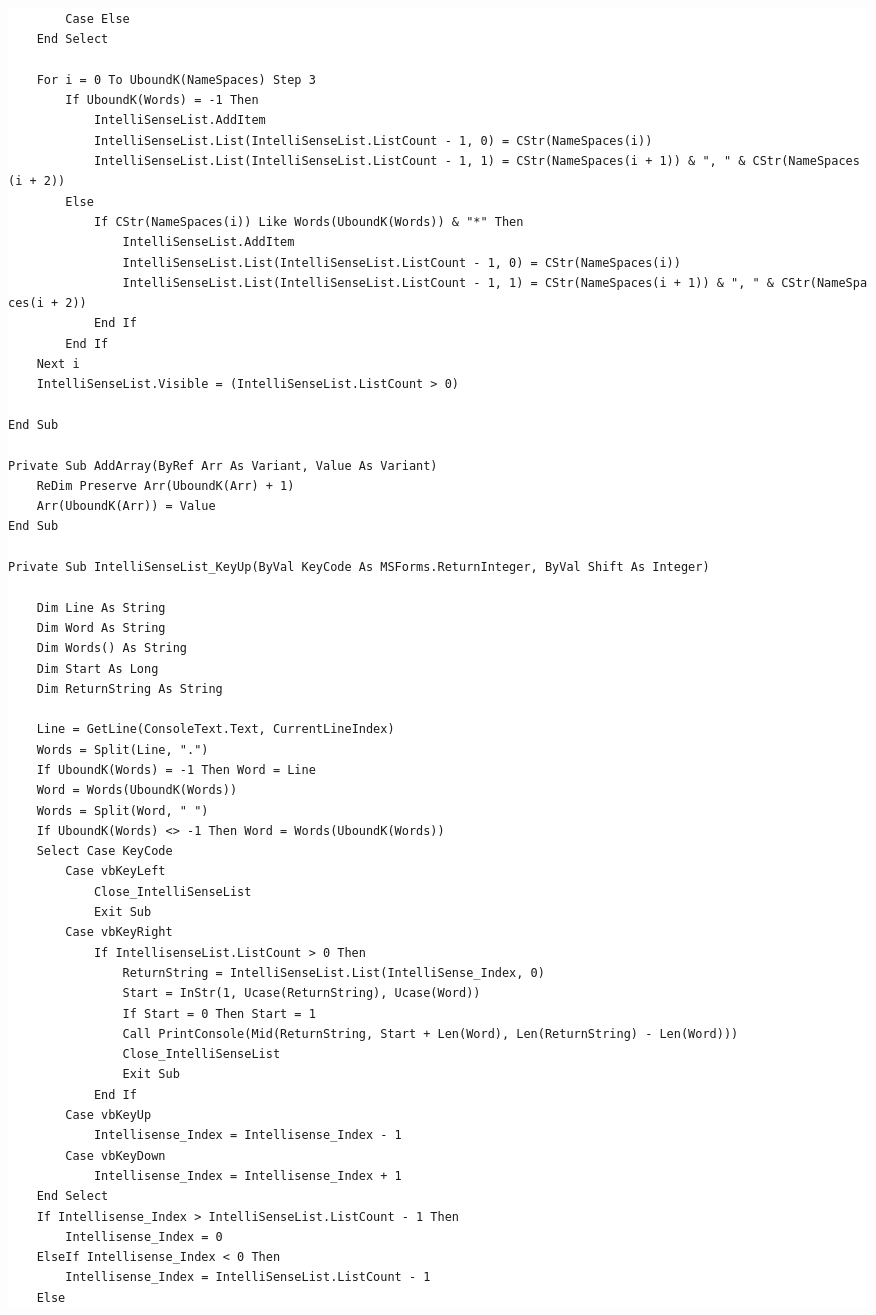             Case Else
        End Select

        For i = 0 To UboundK(NameSpaces) Step 3
            If UboundK(Words) = -1 Then
                IntelliSenseList.AddItem
                IntelliSenseList.List(IntelliSenseList.ListCount - 1, 0) = CStr(NameSpaces(i))
                IntelliSenseList.List(IntelliSenseList.ListCount - 1, 1) = CStr(NameSpaces(i + 1)) & ", " & CStr(NameSpaces(i + 2))
            Else
                If CStr(NameSpaces(i)) Like Words(UboundK(Words)) & "*" Then
                    IntelliSenseList.AddItem
                    IntelliSenseList.List(IntelliSenseList.ListCount - 1, 0) = CStr(NameSpaces(i))
                    IntelliSenseList.List(IntelliSenseList.ListCount - 1, 1) = CStr(NameSpaces(i + 1)) & ", " & CStr(NameSpaces(i + 2))
                End If
            End If
        Next i
        IntelliSenseList.Visible = (IntelliSenseList.ListCount > 0)

    End Sub

    Private Sub AddArray(ByRef Arr As Variant, Value As Variant)
        ReDim Preserve Arr(UboundK(Arr) + 1)
        Arr(UboundK(Arr)) = Value
    End Sub

    Private Sub IntelliSenseList_KeyUp(ByVal KeyCode As MSForms.ReturnInteger, ByVal Shift As Integer)
        
        Dim Line As String
        Dim Word As String
        Dim Words() As String
        Dim Start As Long
        Dim ReturnString As String

        Line = GetLine(ConsoleText.Text, CurrentLineIndex)
        Words = Split(Line, ".")
        If UboundK(Words) = -1 Then Word = Line
        Word = Words(UboundK(Words))
        Words = Split(Word, " ")
        If UboundK(Words) <> -1 Then Word = Words(UboundK(Words))
        Select Case KeyCode
            Case vbKeyLeft
                Close_IntelliSenseList
                Exit Sub
            Case vbKeyRight
                If IntellisenseList.ListCount > 0 Then
                    ReturnString = IntelliSenseList.List(IntelliSense_Index, 0)
                    Start = InStr(1, Ucase(ReturnString), Ucase(Word))
                    If Start = 0 Then Start = 1
                    Call PrintConsole(Mid(ReturnString, Start + Len(Word), Len(ReturnString) - Len(Word)))
                    Close_IntelliSenseList
                    Exit Sub
                End If
            Case vbKeyUp
                Intellisense_Index = Intellisense_Index - 1
            Case vbKeyDown
                Intellisense_Index = Intellisense_Index + 1
        End Select
        If Intellisense_Index > IntelliSenseList.ListCount - 1 Then
            Intellisense_Index = 0
        ElseIf Intellisense_Index < 0 Then
            Intellisense_Index = IntelliSenseList.ListCount - 1
        Else

